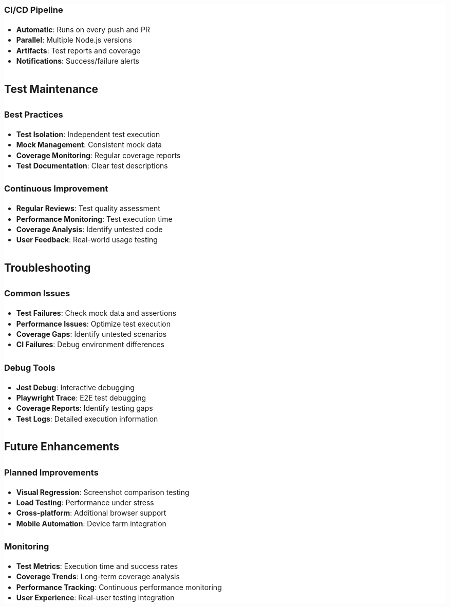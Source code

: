 ### CI/CD Pipeline
- **Automatic**: Runs on every push and PR
- **Parallel**: Multiple Node.js versions
- **Artifacts**: Test reports and coverage
- **Notifications**: Success/failure alerts

## Test Maintenance

### Best Practices
- **Test Isolation**: Independent test execution
- **Mock Management**: Consistent mock data
- **Coverage Monitoring**: Regular coverage reports
- **Test Documentation**: Clear test descriptions

### Continuous Improvement
- **Regular Reviews**: Test quality assessment
- **Performance Monitoring**: Test execution time
- **Coverage Analysis**: Identify untested code
- **User Feedback**: Real-world usage testing

## Troubleshooting

### Common Issues
- **Test Failures**: Check mock data and assertions
- **Performance Issues**: Optimize test execution
- **Coverage Gaps**: Identify untested scenarios
- **CI Failures**: Debug environment differences

### Debug Tools
- **Jest Debug**: Interactive debugging
- **Playwright Trace**: E2E test debugging
- **Coverage Reports**: Identify testing gaps
- **Test Logs**: Detailed execution information

## Future Enhancements

### Planned Improvements
- **Visual Regression**: Screenshot comparison testing
- **Load Testing**: Performance under stress
- **Cross-platform**: Additional browser support
- **Mobile Automation**: Device farm integration

### Monitoring
- **Test Metrics**: Execution time and success rates
- **Coverage Trends**: Long-term coverage analysis
- **Performance Tracking**: Continuous performance monitoring
- **User Experience**: Real-user testing integration
